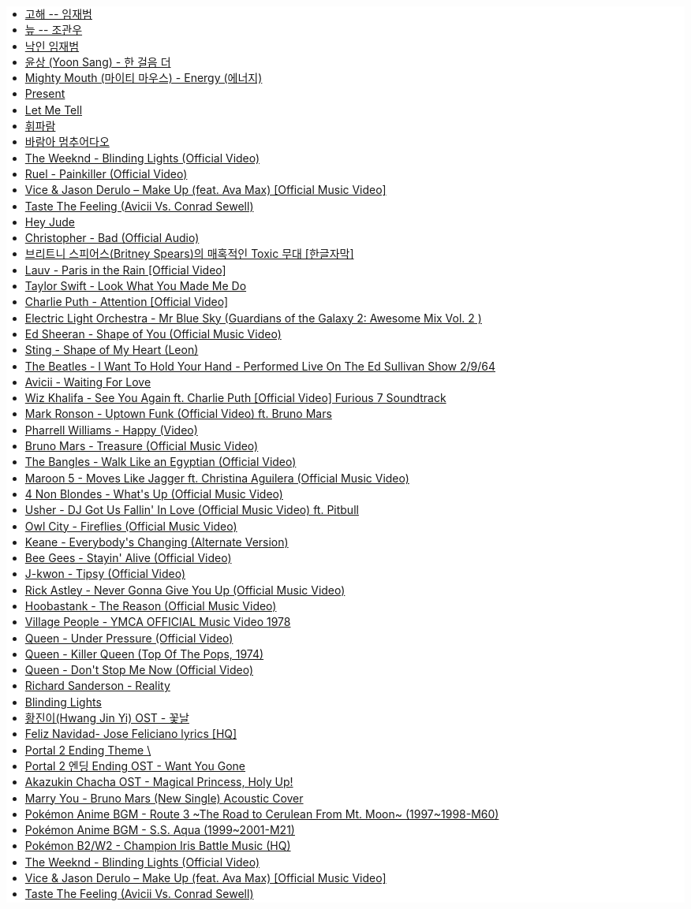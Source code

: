 - [고해 -- 임재범](https://youtu.be/FeS3iPUSPAE)
- [늪 -- 조관우](https://youtu.be/Kq5DrptMvSI)
- [낙인  임재범](https://youtu.be/onMuNO658c0)
- [윤상 (Yoon Sang) - 한 걸음 더](https://youtu.be/BW5gNz6-wM0)
- [Mighty Mouth (마이티 마우스) - Energy (에너지)](https://youtu.be/5lcijAhX3lM)
- [Present](https://youtu.be/SGM08tbBdDU)
- [Let Me Tell](https://youtu.be/-aSx9Kt2v94)
- [휘파람](https://youtu.be/0ufTirYZIgE)
- [바람아 멈추어다오](https://youtu.be/O8XO7YncAm4)
- [The Weeknd - Blinding Lights (Official Video)](https://youtu.be/4NRXx6U8ABQ)
- [Ruel - Painkiller (Official Video)](https://youtu.be/dTwj7PhpY9M)
- [Vice & Jason Derulo – Make Up (feat. Ava Max) [Official Music Video]](https://youtu.be/hW3MN8Jt4g4)
- [Taste The Feeling (Avicii Vs. Conrad Sewell)](https://youtu.be/Uoydp5GReFc)
- [Hey Jude](https://youtu.be/uNv_Bu_L6C8)
- [Christopher - Bad (Official Audio)](https://youtu.be/T6tTohWiu5A)
- [브리트니 스피어스(Britney Spears)의 매혹적인 Toxic 무대 [한글자막]](https://youtu.be/cUCaE9ap-Hc)
- [Lauv - Paris in the Rain [Official Video]](https://youtu.be/kOCkne-Bku4)
- [Taylor Swift - Look What You Made Me Do](https://youtu.be/3tmd-ClpJxA)
- [Charlie Puth - Attention [Official Video]](https://youtu.be/nfs8NYg7yQM)
- [Electric Light Orchestra - Mr Blue Sky (Guardians of the Galaxy 2: Awesome Mix Vol. 2 )](https://youtu.be/VMtarj8Ua0s)
- [Ed Sheeran - Shape of You (Official Music Video)](https://youtu.be/JGwWNGJdvx8)
- [Sting - Shape of My Heart (Leon)](https://youtu.be/QK-Z1K67uaA)
- [The Beatles - I Want To Hold Your Hand - Performed Live On The Ed Sullivan Show 2/9/64](https://youtu.be/jenWdylTtzs)
- [Avicii - Waiting For Love](https://youtu.be/cHHLHGNpCSA)
- [Wiz Khalifa - See You Again ft. Charlie Puth [Official Video] Furious 7 Soundtrack](https://youtu.be/RgKAFK5djSk)
- [Mark Ronson - Uptown Funk (Official Video) ft. Bruno Mars](https://youtu.be/OPf0YbXqDm0)
- [Pharrell Williams - Happy (Video)](https://youtu.be/ZbZSe6N_BXs)
- [Bruno Mars - Treasure (Official Music Video)](https://youtu.be/nPvuNsRccVw)
- [The Bangles - Walk Like an Egyptian (Official Video)](https://youtu.be/Cv6tuzHUuuk)
- [Maroon 5 - Moves Like Jagger ft. Christina Aguilera (Official Music Video)](https://youtu.be/iEPTlhBmwRg)
- [4 Non Blondes - What's Up (Official Music Video)](https://youtu.be/6NXnxTNIWkc)
- [Usher - DJ Got Us Fallin' In Love (Official Music Video) ft. Pitbull](https://youtu.be/C-dvTjK_07c)
- [Owl City - Fireflies (Official Music Video)](https://youtu.be/psuRGfAaju4)
- [Keane - Everybody's Changing (Alternate Version)](https://youtu.be/Zx4Hjq6KwO0)
- [Bee Gees - Stayin' Alive (Official Video)](https://youtu.be/I_izvAbhExY)
- [J-kwon - Tipsy (Official Video)](https://youtu.be/VwXeN2FsE7w)
- [Rick Astley - Never Gonna Give You Up (Official Music Video)](https://youtu.be/dQw4w9WgXcQ)
- [Hoobastank - The Reason (Official Music Video)](https://youtu.be/fV4DiAyExN0)
- [Village People - YMCA OFFICIAL Music Video 1978](https://youtu.be/CS9OO0S5w2k)
- [Queen - Under Pressure (Official Video)](https://youtu.be/a01QQZyl-_I)
- [Queen - Killer Queen (Top Of The Pops, 1974)](https://youtu.be/2ZBtPf7FOoM)
- [Queen - Don't Stop Me Now (Official Video)](https://youtu.be/HgzGwKwLmgM)
- [Richard Sanderson - Reality](https://youtu.be/EQDHCyFe2rY)
- [Blinding Lights](https://youtu.be/J7p4bzqLvCw)
- [황진이(Hwang Jin Yi) OST - 꽃날](https://youtu.be/lcfeTsxzSzo)
- [Feliz Navidad- Jose Feliciano lyrics [HQ]](https://youtu.be/RTtc2pM1boE)
- [Portal 2 Ending Theme \\](https://youtu.be/ko1FBOvtbLs)
- [Portal 2 엔딩 Ending OST - Want You Gone](https://youtu.be/TtnkqvMLtio)
- [Akazukin Chacha OST - Magical Princess, Holy Up!](https://youtu.be/e6-ShwTKPHs)
- [Marry You - Bruno Mars (New Single) Acoustic Cover](https://youtu.be/oA8tbi6OzZQ)
- [Pokémon Anime BGM - Route 3 ~The Road to Cerulean From Mt. Moon~ (1997~1998-M60)](https://youtu.be/SzvNnL3PGXY)
- [Pokémon Anime BGM - S.S. Aqua (1999~2001-M21)](https://youtu.be/2_w1mpghD54)
- [Pokémon B2/W2 - Champion Iris Battle Music (HQ)](https://youtu.be/G1kHPeGqSw8)
- [The Weeknd - Blinding Lights (Official Video)](https://youtu.be/4NRXx6U8ABQ)
- [Vice & Jason Derulo – Make Up (feat. Ava Max) [Official Music Video]](https://youtu.be/hW3MN8Jt4g4)
- [Taste The Feeling (Avicii Vs. Conrad Sewell)](https://youtu.be/Uoydp5GReFc)